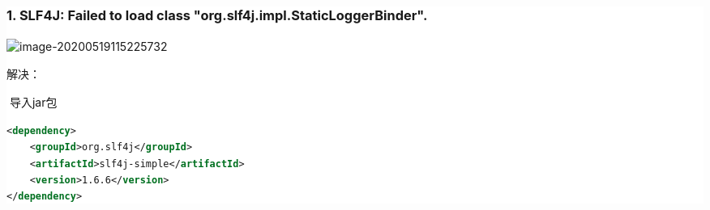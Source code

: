 ### 1. SLF4J: Failed to load class "org.slf4j.impl.StaticLoggerBinder".

![image-20200519115225732](https://gitee.com/jj603786014/imgBed/raw/master/imgs/20200519115234.png)

解决：

​	导入jar包

```xml
<dependency>
    <groupId>org.slf4j</groupId>
    <artifactId>slf4j-simple</artifactId>
    <version>1.6.6</version>
</dependency>
```